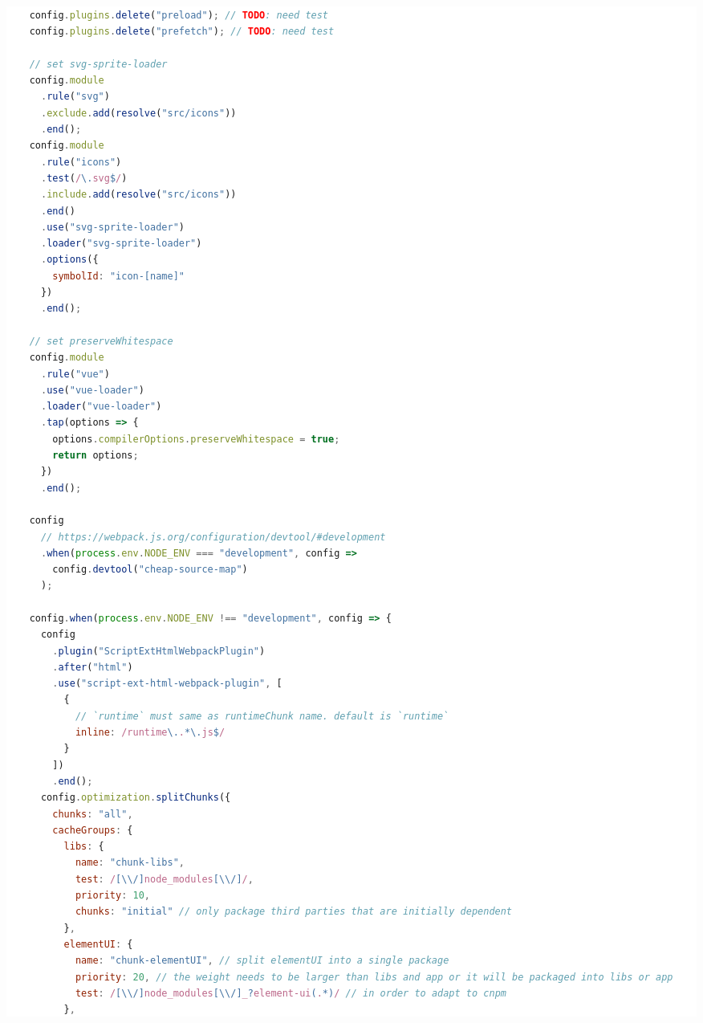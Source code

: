 ```js
    config.plugins.delete("preload"); // TODO: need test
    config.plugins.delete("prefetch"); // TODO: need test
 
    // set svg-sprite-loader
    config.module
      .rule("svg")
      .exclude.add(resolve("src/icons"))
      .end();
    config.module
      .rule("icons")
      .test(/\.svg$/)
      .include.add(resolve("src/icons"))
      .end()
      .use("svg-sprite-loader")
      .loader("svg-sprite-loader")
      .options({
        symbolId: "icon-[name]"
      })
      .end();
 
    // set preserveWhitespace
    config.module
      .rule("vue")
      .use("vue-loader")
      .loader("vue-loader")
      .tap(options => {
        options.compilerOptions.preserveWhitespace = true;
        return options;
      })
      .end();
 
    config
      // https://webpack.js.org/configuration/devtool/#development
      .when(process.env.NODE_ENV === "development", config =>
        config.devtool("cheap-source-map")
      );
 
    config.when(process.env.NODE_ENV !== "development", config => {
      config
        .plugin("ScriptExtHtmlWebpackPlugin")
        .after("html")
        .use("script-ext-html-webpack-plugin", [
          {
            // `runtime` must same as runtimeChunk name. default is `runtime`
            inline: /runtime\..*\.js$/
          }
        ])
        .end();
      config.optimization.splitChunks({
        chunks: "all",
        cacheGroups: {
          libs: {
            name: "chunk-libs",
            test: /[\\/]node_modules[\\/]/,
            priority: 10,
            chunks: "initial" // only package third parties that are initially dependent
          },
          elementUI: {
            name: "chunk-elementUI", // split elementUI into a single package
            priority: 20, // the weight needs to be larger than libs and app or it will be packaged into libs or app
            test: /[\\/]node_modules[\\/]_?element-ui(.*)/ // in order to adapt to cnpm
          },
```